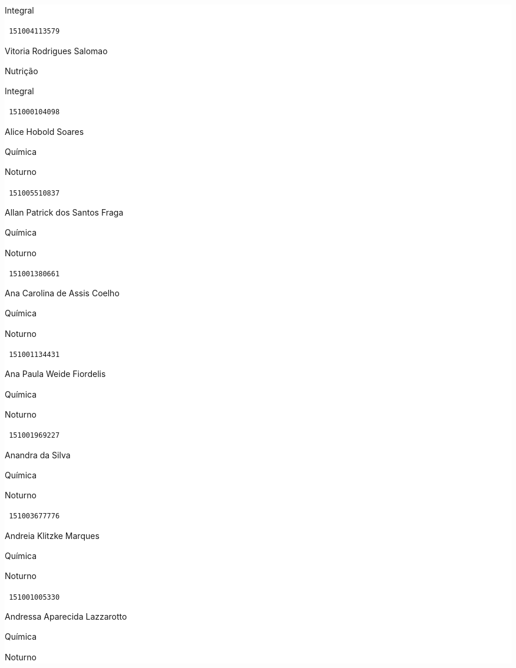    Integral

     151004113579

   Vitoria Rodrigues Salomao

   Nutrição

   Integral

     151000104098

   Alice Hobold Soares

   Química

   Noturno

     151005510837

   Allan Patrick dos Santos Fraga

   Química

   Noturno

     151001380661

   Ana Carolina de Assis Coelho

   Química

   Noturno

     151001134431

   Ana Paula Weide Fiordelis

   Química

   Noturno

     151001969227

   Anandra da Silva

   Química

   Noturno

     151003677776

   Andreia Klitzke Marques

   Química

   Noturno

     151001005330

   Andressa Aparecida Lazzarotto

   Química

   Noturno
